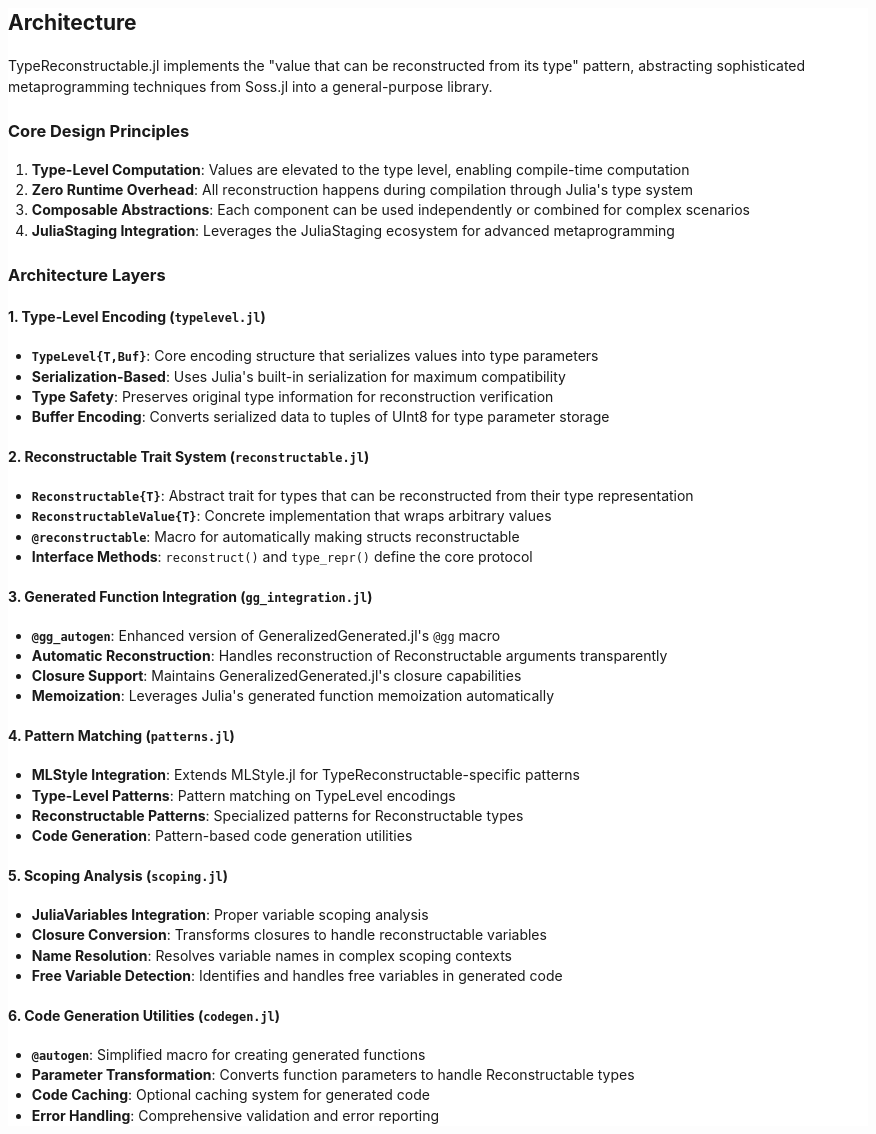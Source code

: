 ## Architecture

TypeReconstructable.jl implements the "value that can be reconstructed from its type" pattern, abstracting sophisticated metaprogramming techniques from Soss.jl into a general-purpose library.

### Core Design Principles

1. **Type-Level Computation**: Values are elevated to the type level, enabling compile-time computation
2. **Zero Runtime Overhead**: All reconstruction happens during compilation through Julia's type system
3. **Composable Abstractions**: Each component can be used independently or combined for complex scenarios
4. **JuliaStaging Integration**: Leverages the JuliaStaging ecosystem for advanced metaprogramming

### Architecture Layers

#### 1. Type-Level Encoding (`typelevel.jl`)
- **`TypeLevel{T,Buf}`**: Core encoding structure that serializes values into type parameters
- **Serialization-Based**: Uses Julia's built-in serialization for maximum compatibility
- **Type Safety**: Preserves original type information for reconstruction verification
- **Buffer Encoding**: Converts serialized data to tuples of UInt8 for type parameter storage

#### 2. Reconstructable Trait System (`reconstructable.jl`)
- **`Reconstructable{T}`**: Abstract trait for types that can be reconstructed from their type representation
- **`ReconstructableValue{T}`**: Concrete implementation that wraps arbitrary values
- **`@reconstructable`**: Macro for automatically making structs reconstructable
- **Interface Methods**: `reconstruct()` and `type_repr()` define the core protocol

#### 3. Generated Function Integration (`gg_integration.jl`)
- **`@gg_autogen`**: Enhanced version of GeneralizedGenerated.jl's `@gg` macro
- **Automatic Reconstruction**: Handles reconstruction of Reconstructable arguments transparently
- **Closure Support**: Maintains GeneralizedGenerated.jl's closure capabilities
- **Memoization**: Leverages Julia's generated function memoization automatically

#### 4. Pattern Matching (`patterns.jl`)
- **MLStyle Integration**: Extends MLStyle.jl for TypeReconstructable-specific patterns
- **Type-Level Patterns**: Pattern matching on TypeLevel encodings
- **Reconstructable Patterns**: Specialized patterns for Reconstructable types
- **Code Generation**: Pattern-based code generation utilities

#### 5. Scoping Analysis (`scoping.jl`)
- **JuliaVariables Integration**: Proper variable scoping analysis
- **Closure Conversion**: Transforms closures to handle reconstructable variables
- **Name Resolution**: Resolves variable names in complex scoping contexts
- **Free Variable Detection**: Identifies and handles free variables in generated code

#### 6. Code Generation Utilities (`codegen.jl`)
- **`@autogen`**: Simplified macro for creating generated functions
- **Parameter Transformation**: Converts function parameters to handle Reconstructable types
- **Code Caching**: Optional caching system for generated code
- **Error Handling**: Comprehensive validation and error reporting
